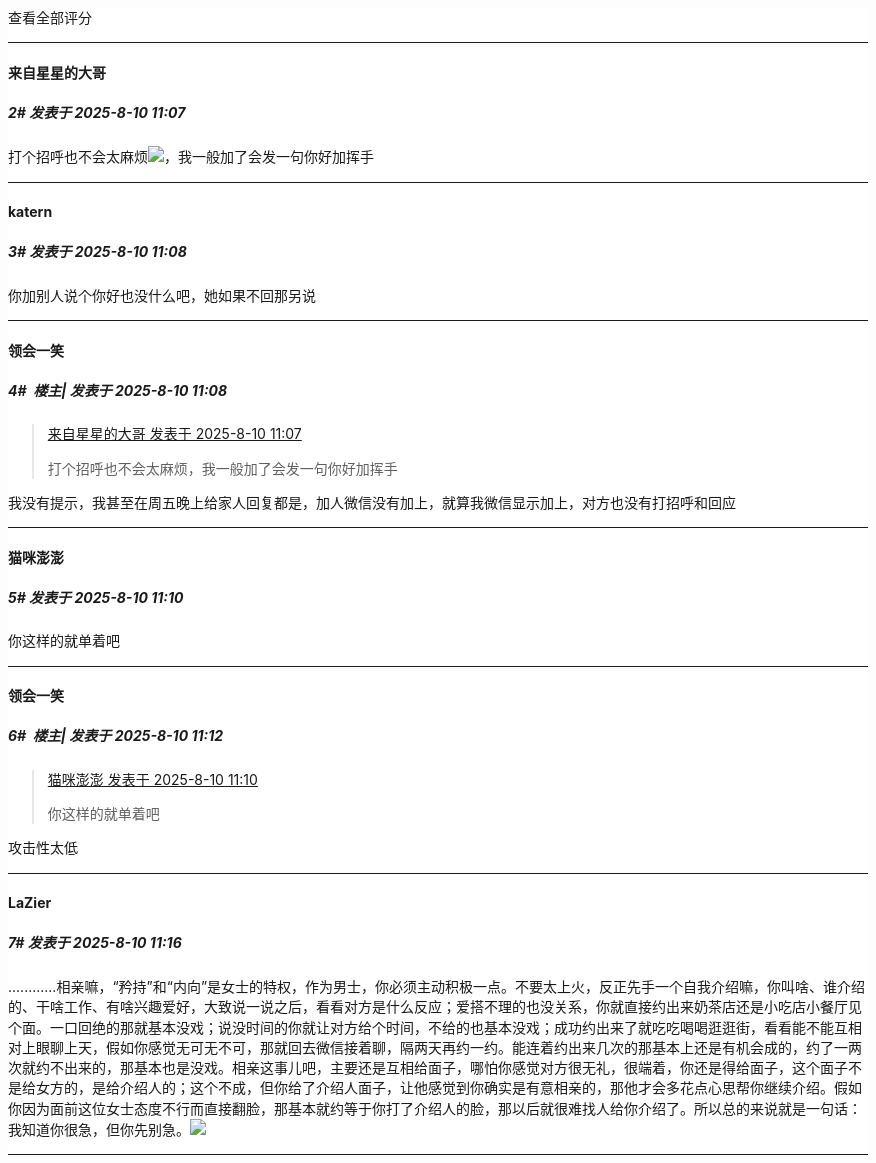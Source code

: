 查看全部评分

*****

####  来自星星的大哥  
##### 2#       发表于 2025-8-10 11:07

打个招呼也不会太麻烦<img src="https://static.stage1st.com/image/smiley/face2017/001.png">，我一般加了会发一句你好加挥手

*****

####  katern  
##### 3#       发表于 2025-8-10 11:08

你加别人说个你好也没什么吧，她如果不回那另说

*****

####  领会一笑  
##### 4#         楼主| 发表于 2025-8-10 11:08

<blockquote><a href="httphttps://stage1st.com/2b/forum.php?mod=redirect&amp;goto=findpost&amp;pid=68242477&amp;ptid=2258819" target="_blank">来自星星的大哥 发表于 2025-8-10 11:07</a>

打个招呼也不会太麻烦，我一般加了会发一句你好加挥手</blockquote>
我没有提示，我甚至在周五晚上给家人回复都是，加人微信没有加上，就算我微信显示加上，对方也没有打招呼和回应

*****

####  猫咪澎澎  
##### 5#       发表于 2025-8-10 11:10

你这样的就单着吧

*****

####  领会一笑  
##### 6#         楼主| 发表于 2025-8-10 11:12

<blockquote><a href="httphttps://stage1st.com/2b/forum.php?mod=redirect&amp;goto=findpost&amp;pid=68242494&amp;ptid=2258819" target="_blank">猫咪澎澎 发表于 2025-8-10 11:10</a>

你这样的就单着吧</blockquote>
攻击性太低

*****

####  LaZier  
##### 7#       发表于 2025-8-10 11:16

............相亲嘛，“矜持”和“内向”是女士的特权，作为男士，你必须主动积极一点。不要太上火，反正先手一个自我介绍嘛，你叫啥、谁介绍的、干啥工作、有啥兴趣爱好，大致说一说之后，看看对方是什么反应；爱搭不理的也没关系，你就直接约出来奶茶店还是小吃店小餐厅见个面。一口回绝的那就基本没戏；说没时间的你就让对方给个时间，不给的也基本没戏；成功约出来了就吃吃喝喝逛逛街，看看能不能互相对上眼聊上天，假如你感觉无可无不可，那就回去微信接着聊，隔两天再约一约。能连着约出来几次的那基本上还是有机会成的，约了一两次就约不出来的，那基本也是没戏。相亲这事儿吧，主要还是互相给面子，哪怕你感觉对方很无礼，很端着，你还是得给面子，这个面子不是给女方的，是给介绍人的；这个不成，但你给了介绍人面子，让他感觉到你确实是有意相亲的，那他才会多花点心思帮你继续介绍。假如你因为面前这位女士态度不行而直接翻脸，那基本就约等于你打了介绍人的脸，那以后就很难找人给你介绍了。所以总的来说就是一句话：我知道你很急，但你先别急。<img src="https://static.stage1st.com/image/smiley/face2017/051.png" referrerpolicy="no-referrer">

*****

